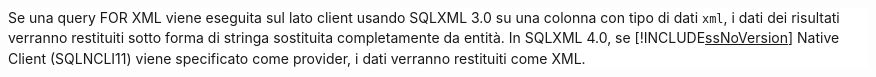  Se una query FOR XML viene eseguita sul lato client usando SQLXML 3.0 su una colonna con tipo di dati `xml`, i dati dei risultati verranno restituiti sotto forma di stringa sostituita completamente da entità. In SQLXML 4.0, se [!INCLUDE[ssNoVersion](../../includes/ssnoversion-md.md)] Native Client (SQLNCLI11) viene specificato come provider, i dati verranno restituiti come XML.  
  
  
